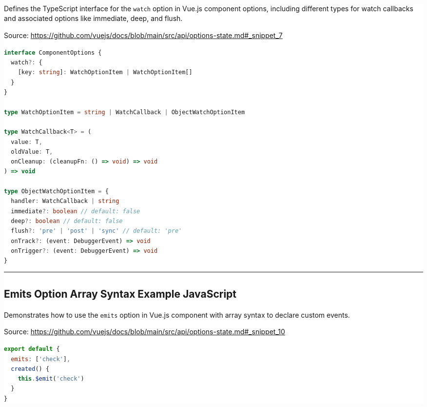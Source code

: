 Defines the TypeScript interface for the `watch` option in Vue.js component options, including different types for watch callbacks and associated options like immediate, deep, and flush.

Source: https://github.com/vuejs/docs/blob/main/src/api/options-state.md#_snippet_7

```typescript
interface ComponentOptions {
  watch?: {
    [key: string]: WatchOptionItem | WatchOptionItem[]
  }
}

type WatchOptionItem = string | WatchCallback | ObjectWatchOptionItem

type WatchCallback<T> = (
  value: T,
  oldValue: T,
  onCleanup: (cleanupFn: () => void) => void
) => void

type ObjectWatchOptionItem = {
  handler: WatchCallback | string
  immediate?: boolean // default: false
  deep?: boolean // default: false
  flush?: 'pre' | 'post' | 'sync' // default: 'pre'
  onTrack?: (event: DebuggerEvent) => void
  onTrigger?: (event: DebuggerEvent) => void
}
```

---

## Emits Option Array Syntax Example JavaScript

Demonstrates how to use the `emits` option in Vue.js component with array syntax to declare custom events.

Source: https://github.com/vuejs/docs/blob/main/src/api/options-state.md#_snippet_10

```javascript
export default {
  emits: ['check'],
  created() {
    this.$emit('check')
  }
}
```
